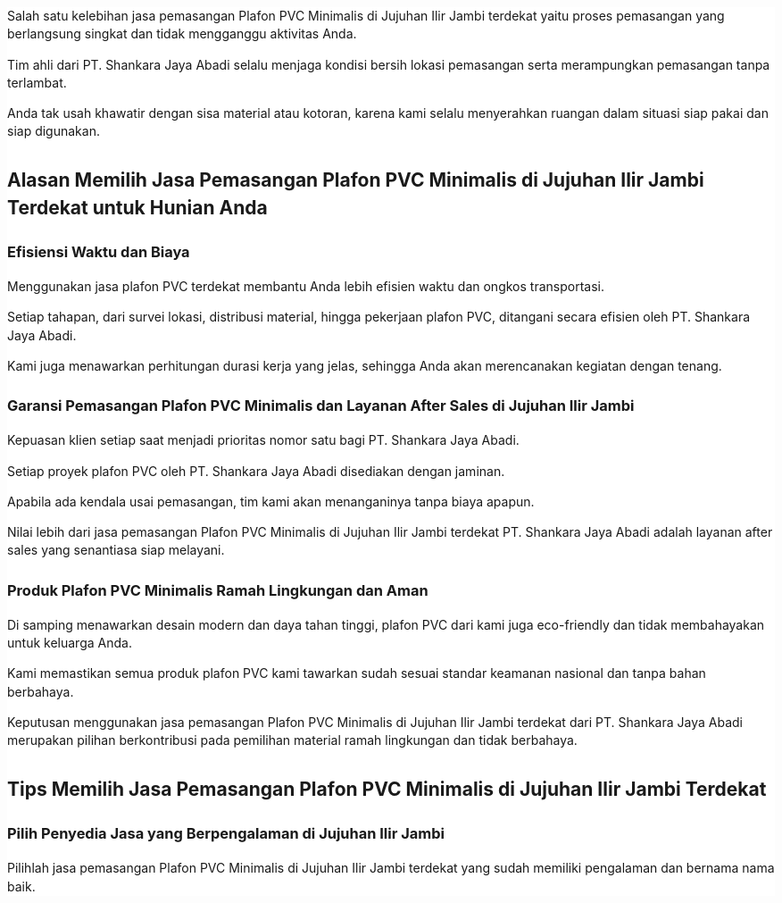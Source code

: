 Salah satu kelebihan jasa pemasangan Plafon PVC Minimalis di Jujuhan Ilir Jambi terdekat yaitu proses pemasangan yang berlangsung singkat dan tidak mengganggu aktivitas Anda.

Tim ahli dari PT. Shankara Jaya Abadi selalu menjaga kondisi bersih lokasi pemasangan serta merampungkan pemasangan tanpa terlambat.

Anda tak usah khawatir dengan sisa material atau kotoran, karena kami selalu menyerahkan ruangan dalam situasi siap pakai dan siap digunakan.

## Alasan Memilih Jasa Pemasangan Plafon PVC Minimalis di Jujuhan Ilir Jambi Terdekat untuk Hunian Anda

### Efisiensi Waktu dan Biaya

Menggunakan jasa plafon PVC terdekat membantu Anda lebih efisien waktu dan ongkos transportasi.

Setiap tahapan, dari survei lokasi, distribusi material, hingga pekerjaan plafon PVC, ditangani secara efisien oleh PT. Shankara Jaya Abadi.

Kami juga menawarkan perhitungan durasi kerja yang jelas, sehingga Anda akan merencanakan kegiatan dengan tenang.

### Garansi Pemasangan Plafon PVC Minimalis dan Layanan After Sales di Jujuhan Ilir Jambi

Kepuasan klien setiap saat menjadi prioritas nomor satu bagi PT. Shankara Jaya Abadi.

Setiap proyek plafon PVC oleh PT. Shankara Jaya Abadi disediakan dengan jaminan.

Apabila ada kendala usai pemasangan, tim kami akan menanganinya tanpa biaya apapun.

Nilai lebih dari jasa pemasangan Plafon PVC Minimalis di Jujuhan Ilir Jambi terdekat PT. Shankara Jaya Abadi adalah layanan after sales yang senantiasa siap melayani.

### Produk Plafon PVC Minimalis Ramah Lingkungan dan Aman

Di samping menawarkan desain modern dan daya tahan tinggi, plafon PVC dari kami juga eco-friendly dan tidak membahayakan untuk keluarga Anda.

Kami memastikan semua produk plafon PVC kami tawarkan sudah sesuai standar keamanan nasional dan tanpa bahan berbahaya.

Keputusan menggunakan jasa pemasangan Plafon PVC Minimalis di Jujuhan Ilir Jambi terdekat dari PT. Shankara Jaya Abadi merupakan pilihan berkontribusi pada pemilihan material ramah lingkungan dan tidak berbahaya.

## Tips Memilih Jasa Pemasangan Plafon PVC Minimalis di Jujuhan Ilir Jambi Terdekat

### Pilih Penyedia Jasa yang Berpengalaman di Jujuhan Ilir Jambi

Pilihlah jasa pemasangan Plafon PVC Minimalis di Jujuhan Ilir Jambi terdekat yang sudah memiliki pengalaman dan bernama nama baik.
